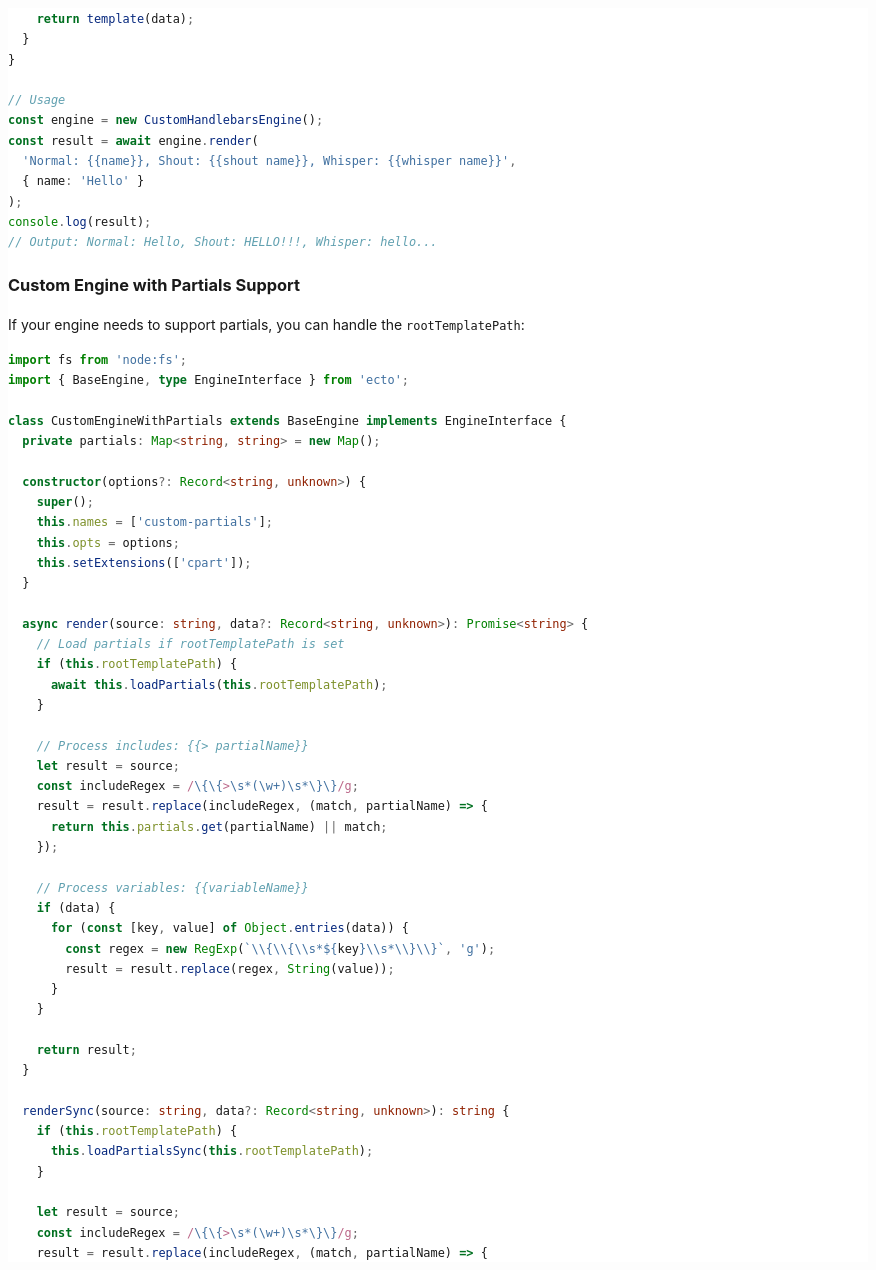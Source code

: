 ```typescript
    return template(data);
  }
}

// Usage
const engine = new CustomHandlebarsEngine();
const result = await engine.render(
  'Normal: {{name}}, Shout: {{shout name}}, Whisper: {{whisper name}}',
  { name: 'Hello' }
);
console.log(result);
// Output: Normal: Hello, Shout: HELLO!!!, Whisper: hello...
```

### Custom Engine with Partials Support

If your engine needs to support partials, you can handle the `rootTemplatePath`:

```typescript
import fs from 'node:fs';
import { BaseEngine, type EngineInterface } from 'ecto';

class CustomEngineWithPartials extends BaseEngine implements EngineInterface {
  private partials: Map<string, string> = new Map();

  constructor(options?: Record<string, unknown>) {
    super();
    this.names = ['custom-partials'];
    this.opts = options;
    this.setExtensions(['cpart']);
  }

  async render(source: string, data?: Record<string, unknown>): Promise<string> {
    // Load partials if rootTemplatePath is set
    if (this.rootTemplatePath) {
      await this.loadPartials(this.rootTemplatePath);
    }

    // Process includes: {{> partialName}}
    let result = source;
    const includeRegex = /\{\{>\s*(\w+)\s*\}\}/g;
    result = result.replace(includeRegex, (match, partialName) => {
      return this.partials.get(partialName) || match;
    });

    // Process variables: {{variableName}}
    if (data) {
      for (const [key, value] of Object.entries(data)) {
        const regex = new RegExp(`\\{\\{\\s*${key}\\s*\\}\\}`, 'g');
        result = result.replace(regex, String(value));
      }
    }

    return result;
  }

  renderSync(source: string, data?: Record<string, unknown>): string {
    if (this.rootTemplatePath) {
      this.loadPartialsSync(this.rootTemplatePath);
    }

    let result = source;
    const includeRegex = /\{\{>\s*(\w+)\s*\}\}/g;
    result = result.replace(includeRegex, (match, partialName) => {
```